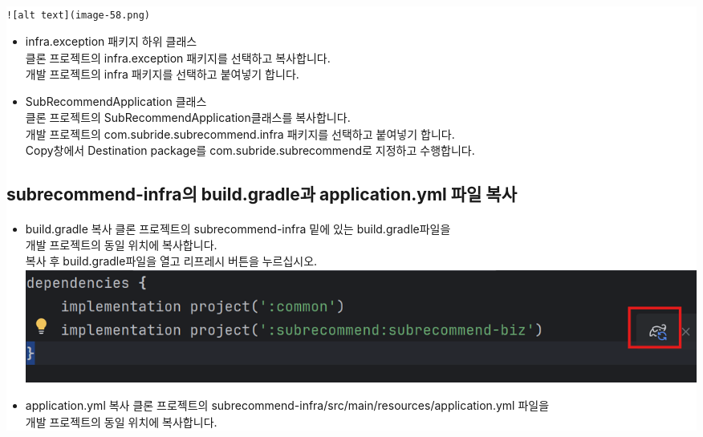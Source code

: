     ![alt text](image-58.png)

- infra.exception 패키지 하위 클래스  
    클론 프로젝트의 infra.exception 패키지를 선택하고 복사합니다.   
    개발 프로젝트의 infra 패키지를 선택하고 붙여넣기 합니다.  

- SubRecommendApplication 클래스  
    클론 프로젝트의 SubRecommendApplication클래스를 복사합니다.  
    개발 프로젝트의 com.subride.subrecommend.infra 패키지를 선택하고 붙여넣기 합니다.   
    Copy창에서 Destination package를 com.subride.subrecommend로 지정하고 수행합니다.  

## subrecommend-infra의 build.gradle과 application.yml 파일 복사 
- build.gradle 복사 
    클론 프로젝트의 subrecommend-infra 밑에 있는 build.gradle파일을   
    개발 프로젝트의 동일 위치에 복사합니다.   
    복사 후 build.gradle파일을 열고 리프레시 버튼을 누르십시오.   
    ![alt text](image-59.png)   

- application.yml 복사
    클론 프로젝트의 subrecommend-infra/src/main/resources/application.yml 파일을   
    개발 프로젝트의 동일 위치에 복사합니다.   
